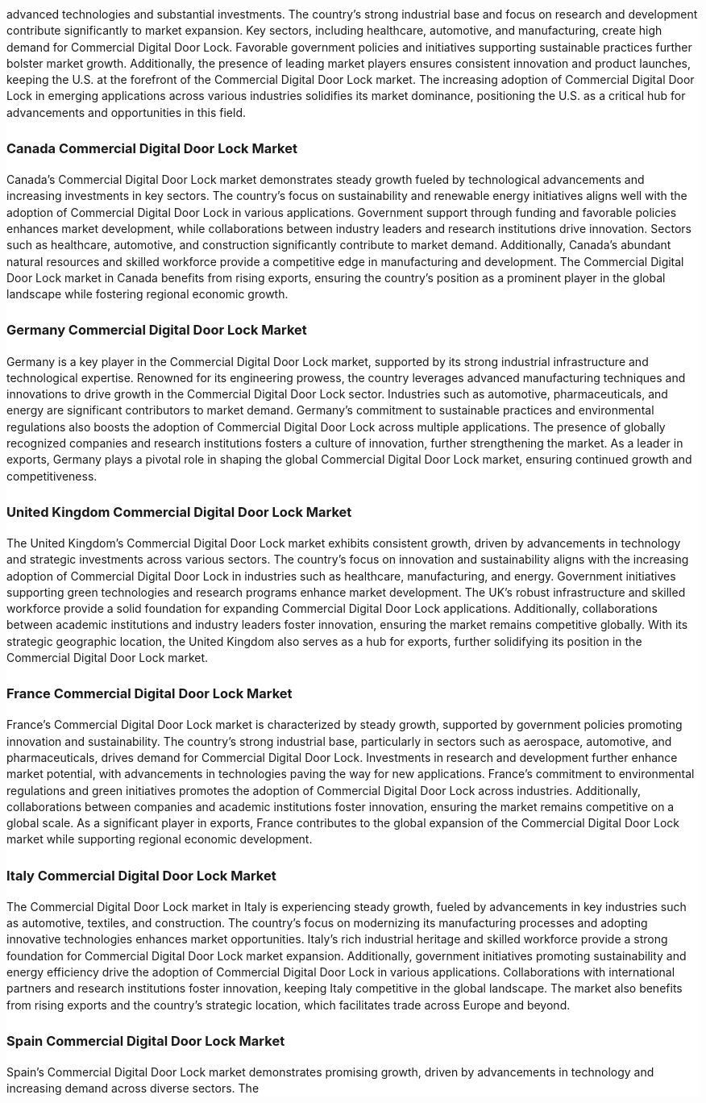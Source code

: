 advanced technologies and substantial investments. The country&rsquo;s strong industrial base and focus on research and development contribute significantly to market expansion. Key sectors, including healthcare, automotive, and manufacturing, create high demand for Commercial Digital Door Lock. Favorable government policies and initiatives supporting sustainable practices further bolster market growth. Additionally, the presence of leading market players ensures consistent innovation and product launches, keeping the U.S. at the forefront of the Commercial Digital Door Lock market. The increasing adoption of Commercial Digital Door Lock in emerging applications across various industries solidifies its market dominance, positioning the U.S. as a critical hub for advancements and opportunities in this field.</p><h3>Canada Commercial Digital Door Lock Market</h3><p>Canada&rsquo;s Commercial Digital Door Lock market demonstrates steady growth fueled by technological advancements and increasing investments in key sectors. The country&rsquo;s focus on sustainability and renewable energy initiatives aligns well with the adoption of Commercial Digital Door Lock in various applications. Government support through funding and favorable policies enhances market development, while collaborations between industry leaders and research institutions drive innovation. Sectors such as healthcare, automotive, and construction significantly contribute to market demand. Additionally, Canada&rsquo;s abundant natural resources and skilled workforce provide a competitive edge in manufacturing and development. The Commercial Digital Door Lock market in Canada benefits from rising exports, ensuring the country&rsquo;s position as a prominent player in the global landscape while fostering regional economic growth.</p><h3>Germany Commercial Digital Door Lock Market</h3><p>Germany is a key player in the Commercial Digital Door Lock market, supported by its strong industrial infrastructure and technological expertise. Renowned for its engineering prowess, the country leverages advanced manufacturing techniques and innovations to drive growth in the Commercial Digital Door Lock sector. Industries such as automotive, pharmaceuticals, and energy are significant contributors to market demand. Germany&rsquo;s commitment to sustainable practices and environmental regulations also boosts the adoption of Commercial Digital Door Lock across multiple applications. The presence of globally recognized companies and research institutions fosters a culture of innovation, further strengthening the market. As a leader in exports, Germany plays a pivotal role in shaping the global Commercial Digital Door Lock market, ensuring continued growth and competitiveness.</p><h3>United Kingdom Commercial Digital Door Lock Market</h3><p>The United Kingdom&rsquo;s Commercial Digital Door Lock market exhibits consistent growth, driven by advancements in technology and strategic investments across various sectors. The country&rsquo;s focus on innovation and sustainability aligns with the increasing adoption of Commercial Digital Door Lock in industries such as healthcare, manufacturing, and energy. Government initiatives supporting green technologies and research programs enhance market development. The UK&rsquo;s robust infrastructure and skilled workforce provide a solid foundation for expanding Commercial Digital Door Lock applications. Additionally, collaborations between academic institutions and industry leaders foster innovation, ensuring the market remains competitive globally. With its strategic geographic location, the United Kingdom also serves as a hub for exports, further solidifying its position in the Commercial Digital Door Lock market.</p><h3>France Commercial Digital Door Lock Market</h3><p>France&rsquo;s Commercial Digital Door Lock market is characterized by steady growth, supported by government policies promoting innovation and sustainability. The country&rsquo;s strong industrial base, particularly in sectors such as aerospace, automotive, and pharmaceuticals, drives demand for Commercial Digital Door Lock. Investments in research and development further enhance market potential, with advancements in technologies paving the way for new applications. France&rsquo;s commitment to environmental regulations and green initiatives promotes the adoption of Commercial Digital Door Lock across industries. Additionally, collaborations between companies and academic institutions foster innovation, ensuring the market remains competitive on a global scale. As a significant player in exports, France contributes to the global expansion of the Commercial Digital Door Lock market while supporting regional economic development.</p><h3>Italy Commercial Digital Door Lock Market</h3><p>The Commercial Digital Door Lock market in Italy is experiencing steady growth, fueled by advancements in key industries such as automotive, textiles, and construction. The country&rsquo;s focus on modernizing its manufacturing processes and adopting innovative technologies enhances market opportunities. Italy&rsquo;s rich industrial heritage and skilled workforce provide a strong foundation for Commercial Digital Door Lock market expansion. Additionally, government initiatives promoting sustainability and energy efficiency drive the adoption of Commercial Digital Door Lock in various applications. Collaborations with international partners and research institutions foster innovation, keeping Italy competitive in the global landscape. The market also benefits from rising exports and the country&rsquo;s strategic location, which facilitates trade across Europe and beyond.</p><h3>Spain Commercial Digital Door Lock Market</h3><p>Spain&rsquo;s Commercial Digital Door Lock market demonstrates promising growth, driven by advancements in technology and increasing demand across diverse sectors. The